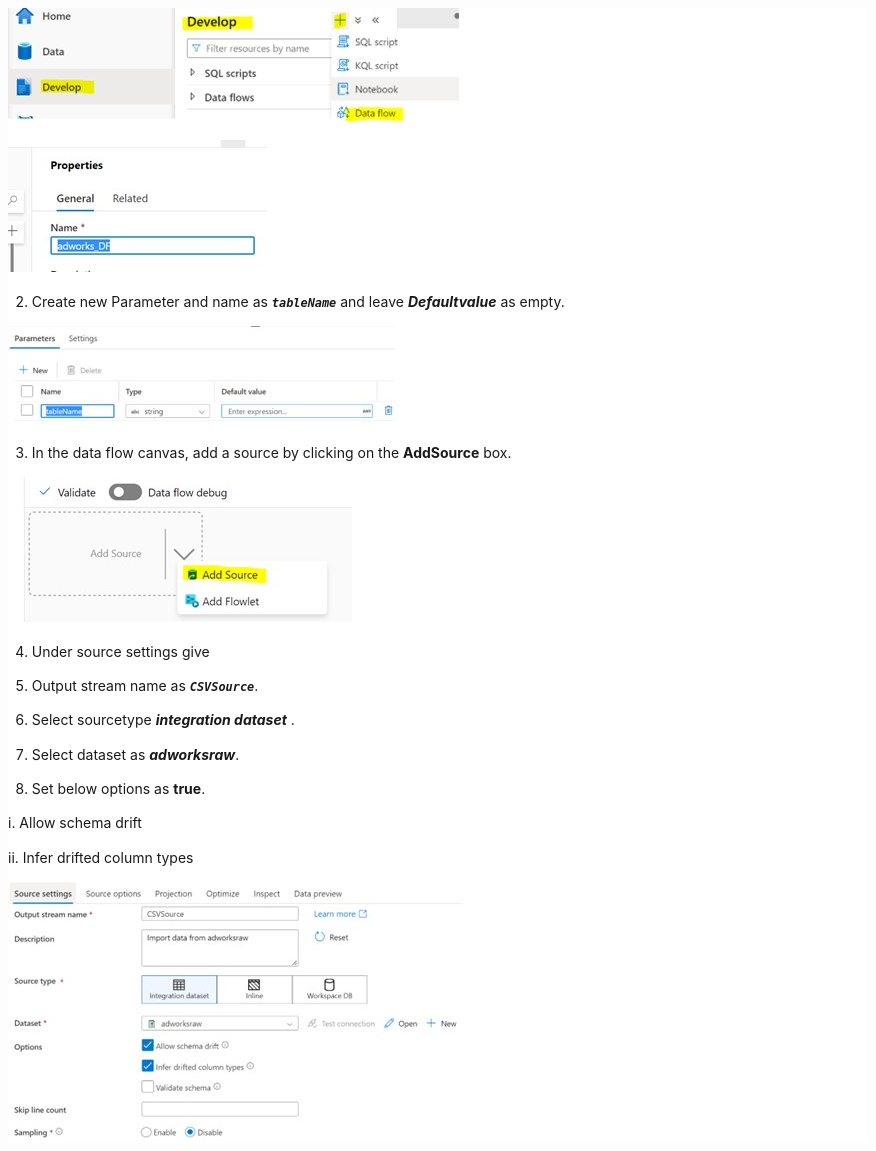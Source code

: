  ![Dataflow](./assets/df1.jpg "Create Dataflow")
 
 ![Dataflow](./assets/df2.jpg "Create Dataflow")
 
2.	Create new Parameter and name as **_``tableName``_** and leave **_Defaultvalue_** as empty.

 ![Dataflow](./assets/df3.jpg "Create Dataflow")
 
3.	In the data flow canvas, add a source by clicking on the **AddSource** box.

 ![Dataflow](./assets/df4.jpg "Create Dataflow")

4.	Under source settings give 

5.	Output stream name as **_``CSVSource``_**.

6.	Select sourcetype **_integration dataset_** .

7.	Select dataset  as **_adworksraw_**.

8.	Set below options as **true**.

   i.	 Allow schema drift
   
  ii.  Infer drifted column types

  ![Dataflow](./assets/df5.jpg "Create Dataflow")
  